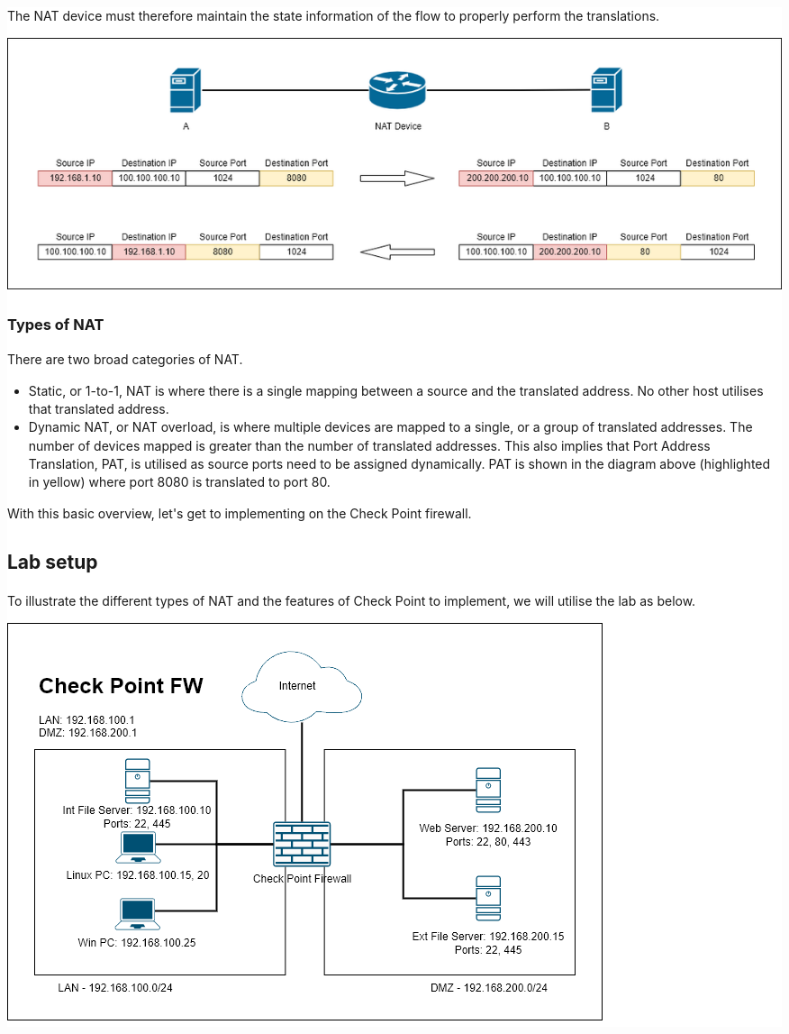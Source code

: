 The NAT device must therefore maintain the state information of the flow to properly perform the translations. 

![NAT in action](images/02.png)



### Types of NAT

There are two broad categories of NAT.

* Static, or 1-to-1, NAT is where there is a single mapping between a source and the translated address. No other host utilises that translated address.
* Dynamic NAT, or NAT overload, is where multiple devices are mapped to a single, or a group of translated addresses. The number of devices mapped is greater than the number of translated addresses. This also implies that Port Address Translation, PAT, is utilised as source ports need to be assigned dynamically. PAT is shown in the diagram above (highlighted in yellow) where port 8080 is translated to port 80.

With this basic overview, let's get to implementing on the Check Point firewall.



## Lab setup

To illustrate the different types of NAT and the features of Check Point to implement, we will utilise the lab as below. 

![Lab Setup](images/01.png)
